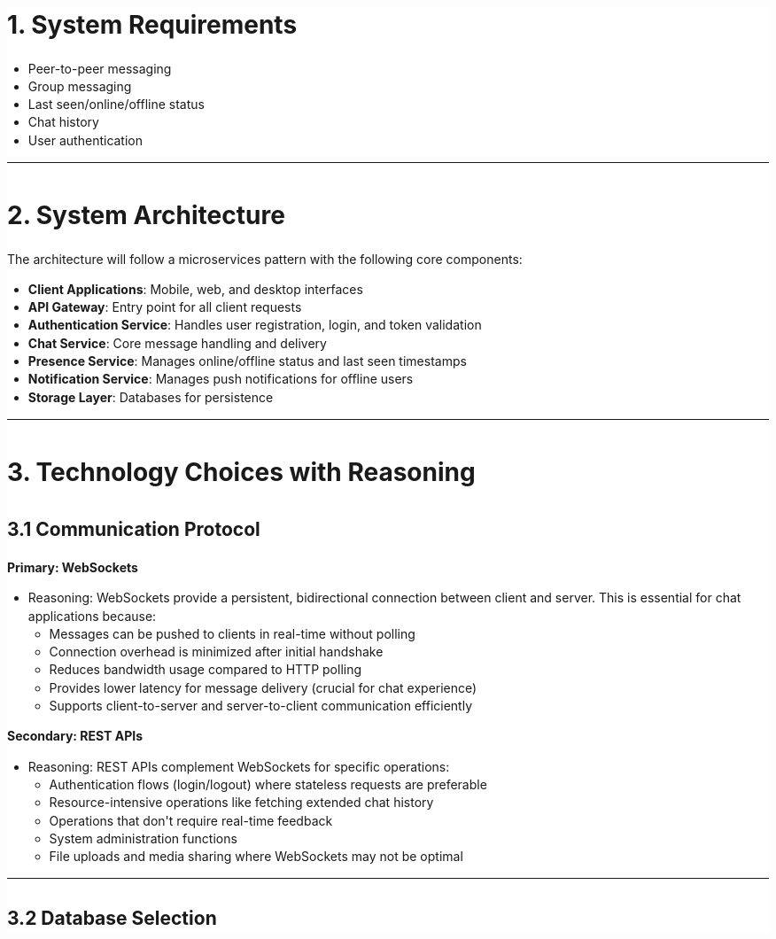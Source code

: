 # 1. System Requirements

- Peer-to-peer messaging
- Group messaging
- Last seen/online/offline status
- Chat history
- User authentication
---
# 2. System Architecture

The architecture will follow a microservices pattern with the following core components:

- **Client Applications**: Mobile, web, and desktop interfaces
- **API Gateway**: Entry point for all client requests
- **Authentication Service**: Handles user registration, login, and token validation
- **Chat Service**: Core message handling and delivery
- **Presence Service**: Manages online/offline status and last seen timestamps
- **Notification Service**: Manages push notifications for offline users
- **Storage Layer**: Databases for persistence

---

# 3. Technology Choices with Reasoning

## 3.1 Communication Protocol

**Primary: WebSockets**

- Reasoning: WebSockets provide a persistent, bidirectional connection between client and server. This is essential for chat applications because:
    - Messages can be pushed to clients in real-time without polling
    - Connection overhead is minimized after initial handshake
    - Reduces bandwidth usage compared to HTTP polling
    - Provides lower latency for message delivery (crucial for chat experience)
    - Supports client-to-server and server-to-client communication efficiently

**Secondary: REST APIs**

- Reasoning: REST APIs complement WebSockets for specific operations:
    - Authentication flows (login/logout) where stateless requests are preferable
    - Resource-intensive operations like fetching extended chat history
    - Operations that don't require real-time feedback
    - System administration functions
    - File uploads and media sharing where WebSockets may not be optimal

---

## 3.2 Database Selection
